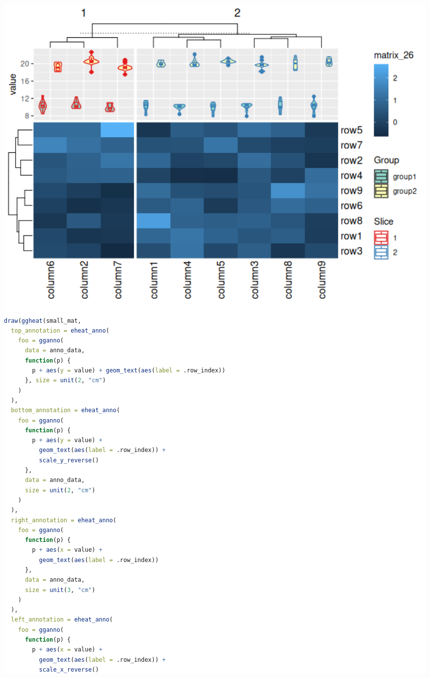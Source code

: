
<img src="man/figures/README-anno_violin-1.png" width="100%" />

``` r
draw(ggheat(small_mat,
  top_annotation = eheat_anno(
    foo = gganno(
      data = anno_data,
      function(p) {
        p + aes(y = value) + geom_text(aes(label = .row_index))
      }, size = unit(2, "cm")
    )
  ),
  bottom_annotation = eheat_anno(
    foo = gganno(
      function(p) {
        p + aes(y = value) +
          geom_text(aes(label = .row_index)) +
          scale_y_reverse()
      },
      data = anno_data,
      size = unit(2, "cm")
    )
  ),
  right_annotation = eheat_anno(
    foo = gganno(
      function(p) {
        p + aes(x = value) +
          geom_text(aes(label = .row_index))
      },
      data = anno_data,
      size = unit(3, "cm")
    )
  ),
  left_annotation = eheat_anno(
    foo = gganno(
      function(p) {
        p + aes(x = value) +
          geom_text(aes(label = .row_index)) +
          scale_x_reverse()
```